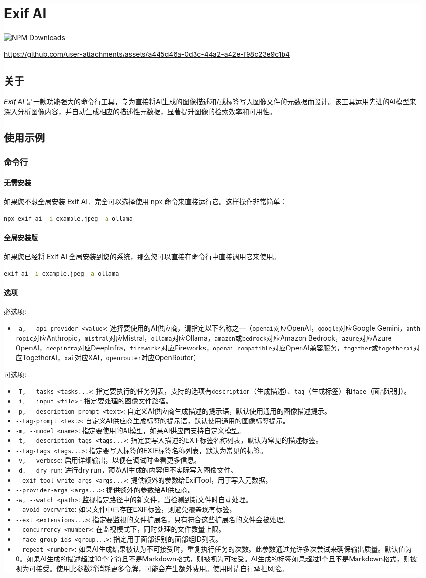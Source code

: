 # Exif AI

[![NPM Downloads](https://img.shields.io/npm/dw/exif-ai)](https://www.npmjs.com/package/exif-ai)

https://github.com/user-attachments/assets/a445d46a-0d3c-44a2-a42e-f98c23e9c1b4

## 关于

_Exif AI_ 是一款功能强大的命令行工具，专为直接将AI生成的图像描述和/或标签写入图像文件的元数据而设计。该工具运用先进的AI模型来深入分析图像内容，并自动生成相应的描述性元数据，显著提升图像的检索效率和可用性。

## 使用示例

### 命令行

#### 无需安装

如果您不想全局安装 Exif AI，完全可以选择使用 npx 命令来直接运行它。这样操作非常简单：

```bash
npx exif-ai -i example.jpeg -a ollama
```

#### 全局安装版

如果您已经将 Exif AI 全局安装到您的系统，那么您可以直接在命令行中直接调用它来使用。

```bash
exif-ai -i example.jpeg -a ollama
```

#### 选项

必选项:

- `-a, --api-provider <value>`: 选择要使用的AI供应商，请指定以下名称之一（`openai`对应OpenAI，`google`对应Google Gemini，`anthropic`对应Anthropic，`mistral`对应Mistral，`ollama`对应Ollama，`amazon`或`bedrock`对应Amazon Bedrock，`azure`对应Azure OpenAI，`deepinfra`对应DeepInfra，`fireworks`对应Fireworks，`openai-compatible`对应OpenAI兼容服务，`together`或`togetherai`对应TogetherAI，`xai`对应XAI，`openrouter`对应OpenRouter）

可选项:

- `-T, --tasks <tasks...>`: 指定要执行的任务列表，支持的选项有`description`（生成描述）、`tag`（生成标签）和`face`（面部识别）。
- `-i, --input <file>` : 指定要处理的图像文件路径。
- `-p, --description-prompt <text>`: 自定义AI供应商生成描述的提示语，默认使用通用的图像描述提示。
- `--tag-prompt <text>`: 自定义AI供应商生成标签的提示语，默认使用通用的图像标签提示。
- `-m, --model <name>`: 指定要使用的AI模型，如果AI供应商支持自定义模型。
- `-t, --description-tags <tags...>`: 指定要写入描述的EXIF标签名称列表，默认为常见的描述标签。
- `--tag-tags <tags...>`: 指定要写入标签的EXIF标签名称列表，默认为常见的标签。
- `-v, --verbose`: 启用详细输出，以便在调试时查看更多信息。
- `-d, --dry-run`: 进行dry run，预览AI生成的内容但不实际写入图像文件。
- `--exif-tool-write-args <args...>`: 提供额外的参数给ExifTool，用于写入元数据。
- `--provider-args <args...>`: 提供额外的参数给AI供应商。
- `-w, --watch <path>`: 监视指定路径中的新文件，当检测到新文件时自动处理。
- `--avoid-overwrite`: 如果文件中已存在EXIF标签，则避免覆盖现有标签。
- `--ext <extensions...>`: 指定要监视的文件扩展名，只有符合这些扩展名的文件会被处理。
- `--concurrency <number>`: 在监视模式下，同时处理的文件数量上限。
- `--face-group-ids <group...>`: 指定用于面部识别的面部组ID列表。
- `--repeat <number>`: 如果AI生成结果被认为不可接受时，重复执行任务的次数。此参数通过允许多次尝试来确保输出质量。默认值为0。如果AI生成的描述超过10个字符且不是Markdown格式，则被视为可接受。AI生成的标签如果超过1个且不是Markdown格式，则被视为可接受。使用此参数将消耗更多令牌，可能会产生额外费用。使用时请自行承担风险。
